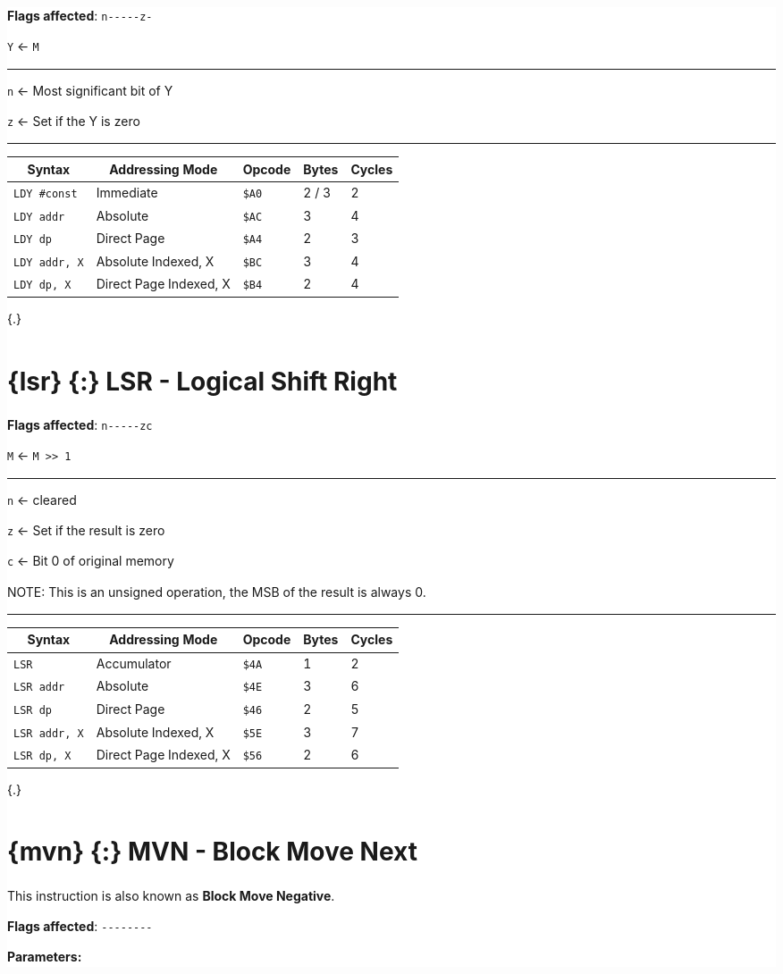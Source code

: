 **Flags affected**: `n-----z-`

`Y` ← `M`

---
`n` ← Most significant bit of Y

`z` ← Set if the Y is zero

---
Syntax          | Addressing Mode           | Opcode| Bytes | Cycles |
----------------|---------------------------|-------|-------|--------|
`LDY #const`      | Immediate                 | `$A0`   | 2 / 3 | 2 |
`LDY addr`        | Absolute                  | `$AC`   | 3     | 4 |
`LDY dp`          | Direct Page               | `$A4`   | 2     | 3 |
`LDY addr, X`     | Absolute Indexed, X       | `$BC`   | 3     | 4 |
`LDY dp, X`       | Direct Page Indexed, X    | `$B4`   | 2     | 4 |
{.}

{lsr}
{:}
LSR - Logical Shift Right
=========================

**Flags affected**: `n-----zc`

`M` ← `M >> 1`

---
`n` ← cleared

`z` ← Set if the result is zero

`c` ← Bit 0 of original memory

NOTE: This is an unsigned operation, the MSB of the result is always 0.

---
Syntax          | Addressing Mode           | Opcode| Bytes | Cycles |
----------------|---------------------------|-------|-------|--------|
`LSR`             | Accumulator               | `$4A`   | 1     | 2
`LSR addr`        | Absolute                  | `$4E`   | 3     | 6 |
`LSR dp`          | Direct Page               | `$46`   | 2     | 5 |
`LSR addr, X`     | Absolute Indexed, X       | `$5E`   | 3     | 7 |
`LSR dp, X`       | Direct Page Indexed, X    | `$56`   | 2     | 6 |
{.}

{mvn}
{:}
MVN - Block Move Next
=====================

This instruction is also known as **Block Move Negative**.

**Flags affected**: `--------`

**Parameters:**
